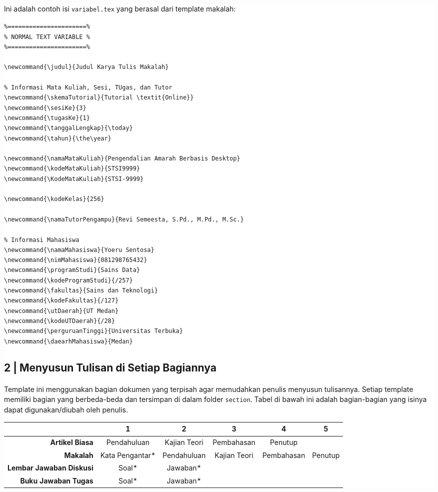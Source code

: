 Ini adalah contoh isi `variabel.tex` yang berasal dari template makalah:

```
%======================%
% NORMAL TEXT VARIABLE %
%======================%

\newcommand{\judul}{Judul Karya Tulis Makalah}

% Informasi Mata Kuliah, Sesi, TUgas, dan Tutor
\newcommand{\skemaTutorial}{Tutorial \textit{Online}}
\newcommand{\sesiKe}{3}
\newcommand{\tugasKe}{1}
\newcommand{\tanggalLengkap}{\today}
\newcommand{\tahun}{\the\year}

\newcommand{\namaMataKuliah}{Pengendalian Amarah Berbasis Desktop}
\newcommand{\kodeMataKuliah}{STSI9999}
\newcommand{\KodeMataKuliah}{STSI-9999}

\newcommand{\kodeKelas}{256}

\newcommand{\namaTutorPengampu}{Revi Semeesta, S.Pd., M.Pd., M.Sc.}

% Informasi Mahasiswa
\newcommand{\namaMahasiswa}{Yoeru Sentosa}
\newcommand{\nimMahasiswa}{081298765432}
\newcommand{\programStudi}{Sains Data}
\newcommand{\kodeProgramStudi}{/257}
\newcommand{\fakultas}{Sains dan Teknologi}
\newcommand{\kodeFakultas}{/127}
\newcommand{\utDaerah}{UT Medan}
\newcommand{\kodeUTDaerah}{/28}
\newcommand{\perguruanTinggi}{Universitas Terbuka}
\newcommand{\daearhMahasiswa}{Medan}
```

## 2 | Menyusun Tulisan di Setiap Bagiannya

Template ini menggunakan bagian dokumen yang terpisah agar memudahkan penulis menyusun tulisannya. Setiap template memiliki bagian yang berbeda-beda dan tersimpan di dalam folder `section`. Tabel di bawah ini adalah bagian-bagian yang isinya dapat digunakan/diubah oleh penulis.

|  | 1 | 2 | 3 | 4 | 5 |
|-:|:-:|:-:|:-:|:-:|:-:|
| **Artikel Biasa** | Pendahuluan | Kajian Teori | Pembahasan | Penutup ||
| **Makalah** | Kata Pengantar* | Pendahuluan | Kajian Teori | Pembahasan | Penutup |
| **Lembar Jawaban Diskusi** | Soal* | Jawaban* ||||
| **Buku Jawaban Tugas** | Soal* | Jawaban* ||||
